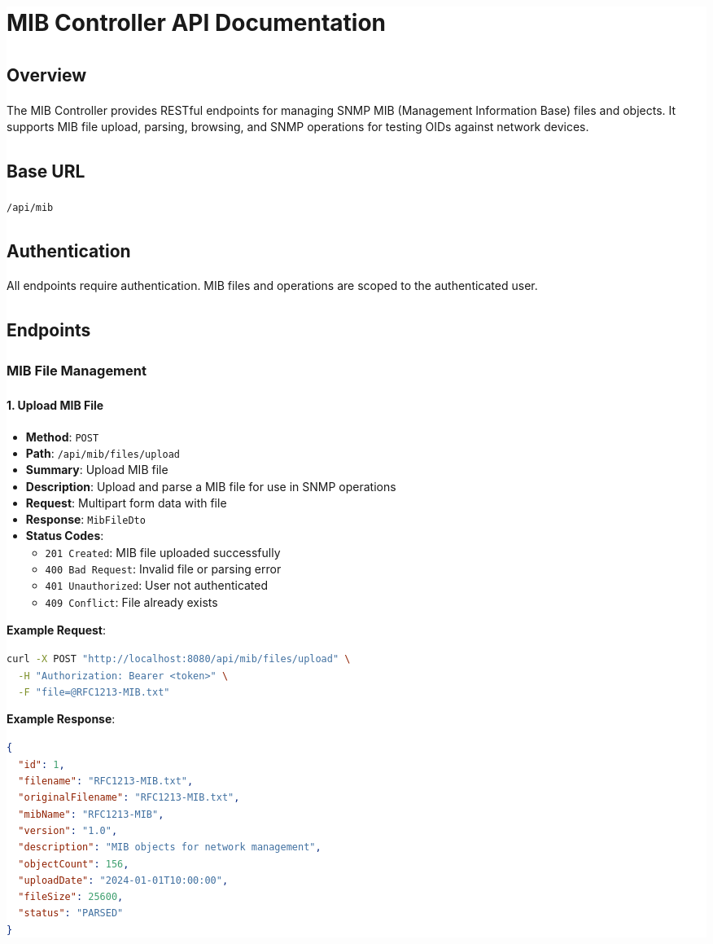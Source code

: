 # MIB Controller API Documentation

## Overview

The MIB Controller provides RESTful endpoints for managing SNMP MIB (Management Information Base) files and objects. It supports MIB file upload, parsing, browsing, and SNMP operations for testing OIDs against network devices.

## Base URL
`/api/mib`

## Authentication
All endpoints require authentication. MIB files and operations are scoped to the authenticated user.

## Endpoints

### MIB File Management

#### 1. Upload MIB File
- **Method**: `POST`
- **Path**: `/api/mib/files/upload`
- **Summary**: Upload MIB file
- **Description**: Upload and parse a MIB file for use in SNMP operations
- **Request**: Multipart form data with file
- **Response**: `MibFileDto`
- **Status Codes**:
  - `201 Created`: MIB file uploaded successfully
  - `400 Bad Request`: Invalid file or parsing error
  - `401 Unauthorized`: User not authenticated
  - `409 Conflict`: File already exists

**Example Request**:
```bash
curl -X POST "http://localhost:8080/api/mib/files/upload" \
  -H "Authorization: Bearer <token>" \
  -F "file=@RFC1213-MIB.txt"
```

**Example Response**:
```json
{
  "id": 1,
  "filename": "RFC1213-MIB.txt",
  "originalFilename": "RFC1213-MIB.txt",
  "mibName": "RFC1213-MIB",
  "version": "1.0",
  "description": "MIB objects for network management",
  "objectCount": 156,
  "uploadDate": "2024-01-01T10:00:00",
  "fileSize": 25600,
  "status": "PARSED"
}
```
